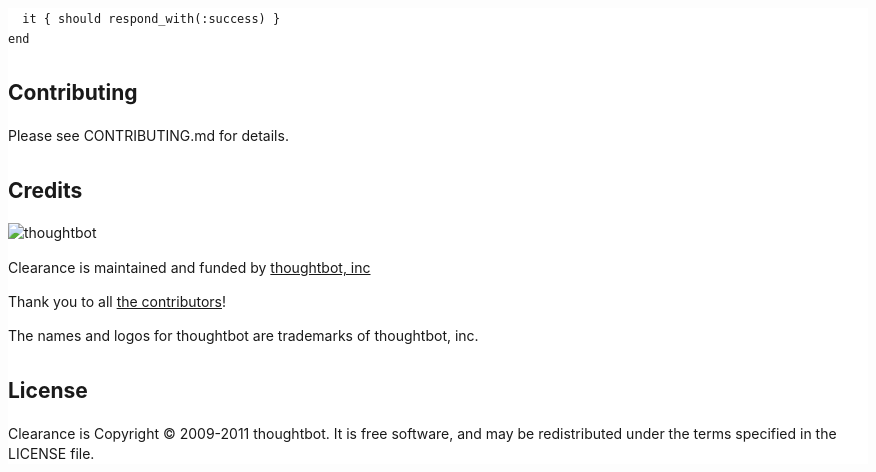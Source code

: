       it { should respond_with(:success) }
    end

Contributing
------------

Please see CONTRIBUTING.md for details.

Credits
-------

![thoughtbot](http://thoughtbot.com/images/tm/logo.png)

Clearance is maintained and funded by [thoughtbot, inc](http://thoughtbot.com/community)

Thank you to all [the contributors](https://github.com/thoughtbot/clearance/contributors)!

The names and logos for thoughtbot are trademarks of thoughtbot, inc.

License
-------

Clearance is Copyright © 2009-2011 thoughtbot. It is free software, and may be redistributed under the terms specified in the LICENSE file.
